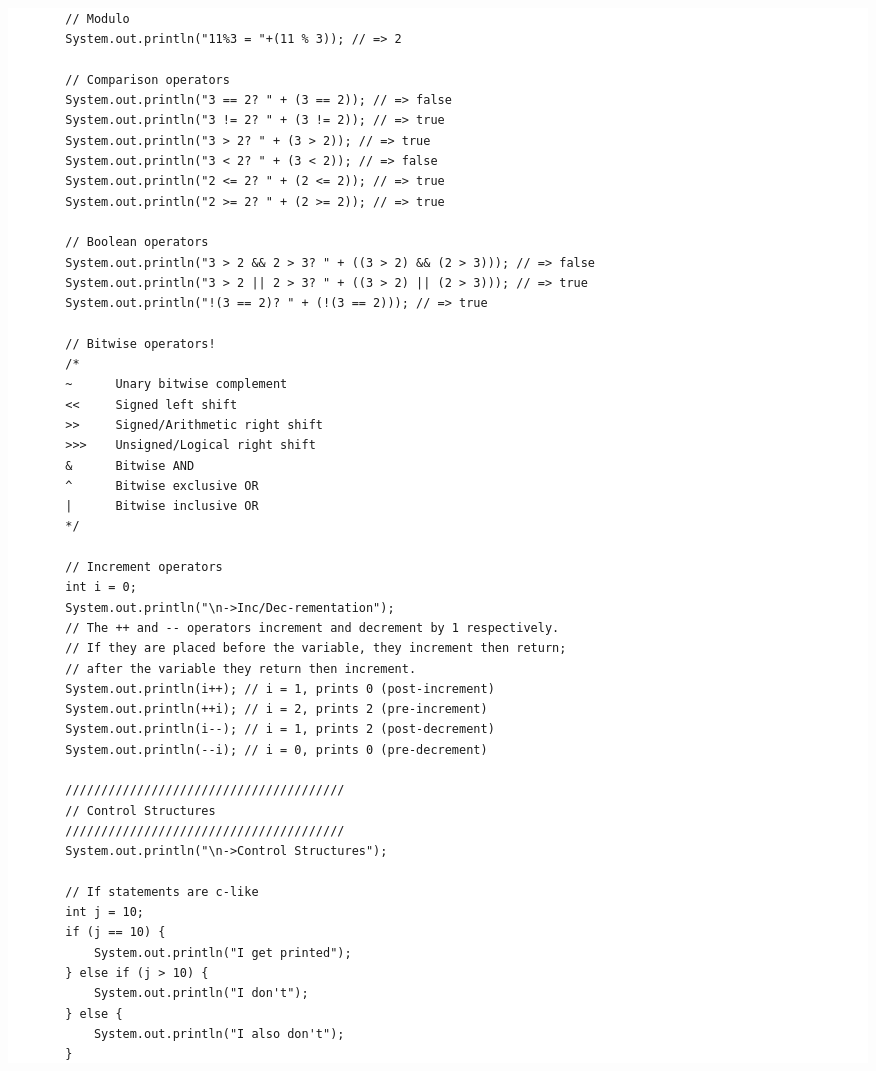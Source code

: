             // Modulo
            System.out.println("11%3 = "+(11 % 3)); // => 2

            // Comparison operators
            System.out.println("3 == 2? " + (3 == 2)); // => false
            System.out.println("3 != 2? " + (3 != 2)); // => true
            System.out.println("3 > 2? " + (3 > 2)); // => true
            System.out.println("3 < 2? " + (3 < 2)); // => false
            System.out.println("2 <= 2? " + (2 <= 2)); // => true
            System.out.println("2 >= 2? " + (2 >= 2)); // => true

            // Boolean operators
            System.out.println("3 > 2 && 2 > 3? " + ((3 > 2) && (2 > 3))); // => false
            System.out.println("3 > 2 || 2 > 3? " + ((3 > 2) || (2 > 3))); // => true
            System.out.println("!(3 == 2)? " + (!(3 == 2))); // => true

            // Bitwise operators!
            /*
            ~      Unary bitwise complement
            <<     Signed left shift
            >>     Signed/Arithmetic right shift
            >>>    Unsigned/Logical right shift
            &      Bitwise AND
            ^      Bitwise exclusive OR
            |      Bitwise inclusive OR
            */

            // Increment operators
            int i = 0;
            System.out.println("\n->Inc/Dec-rementation");
            // The ++ and -- operators increment and decrement by 1 respectively.
            // If they are placed before the variable, they increment then return;
            // after the variable they return then increment.
            System.out.println(i++); // i = 1, prints 0 (post-increment)
            System.out.println(++i); // i = 2, prints 2 (pre-increment)
            System.out.println(i--); // i = 1, prints 2 (post-decrement)
            System.out.println(--i); // i = 0, prints 0 (pre-decrement)

            ///////////////////////////////////////
            // Control Structures
            ///////////////////////////////////////
            System.out.println("\n->Control Structures");

            // If statements are c-like
            int j = 10;
            if (j == 10) {
                System.out.println("I get printed");
            } else if (j > 10) {
                System.out.println("I don't");
            } else {
                System.out.println("I also don't");
            }
